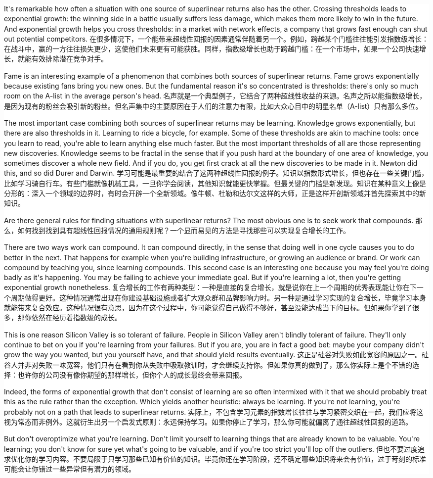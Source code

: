 It's remarkable how often a situation with one source of superlinear returns also has the other. Crossing thresholds leads to exponential growth: the winning side in a battle usually suffers less damage, which makes them more likely to win in the future. And exponential growth helps you cross thresholds: in a market with network effects, a company that grows fast enough can shut out potential competitors.
在很多情况下，一个能带来超线性回报的因素通常伴随着另一个。例如，跨越某个门槛往往能引发指数级增长：在战斗中，赢的一方往往损失更少，这使他们未来更有可能获胜。同样，指数级增长也助于跨越门槛：在一个市场中，如果一个公司快速增长，就能有效排除潜在竞争对手。

Fame is an interesting example of a phenomenon that combines both sources of superlinear returns. Fame grows exponentially because existing fans bring you new ones. But the fundamental reason it's so concentrated is thresholds: there's only so much room on the A-list in the average person's head.
名声就是一个典型例子，它结合了两种超线性收益的来源。名声之所以能指数级增长，是因为现有的粉丝会吸引新的粉丝。但名声集中的主要原因在于人们的注意力有限，比如大众心目中的明星名单（A-list）只有那么多位。

The most important case combining both sources of superlinear returns may be learning. Knowledge grows exponentially, but there are also thresholds in it. Learning to ride a bicycle, for example. Some of these thresholds are akin to machine tools: once you learn to read, you're able to learn anything else much faster. But the most important thresholds of all are those representing new discoveries. Knowledge seems to be fractal in the sense that if you push hard at the boundary of one area of knowledge, you sometimes discover a whole new field. And if you do, you get first crack at all the new discoveries to be made in it. Newton did this, and so did Durer and Darwin.
学习可能是最重要的结合了这两种超线性回报的例子。知识以指数形式增长，但也存在一些关键门槛，比如学习骑自行车。有些门槛就像机械工具，一旦你学会阅读，其他知识就能更快掌握。但最关键的门槛是新发现。知识在某种意义上像是分形的：深入一个领域的边界时，有时会开辟一个全新领域。像牛顿、杜勒和达尔文这样的大师，正是这样开创新领域并首先探索其中的新知识。


Are there general rules for finding situations with superlinear returns? The most obvious one is to seek work that compounds.
那么，如何找到找到具有超线性回报情况的通用规则呢？一个显而易见的方法是寻找那些可以实现复合增长的工作。

There are two ways work can compound. It can compound directly, in the sense that doing well in one cycle causes you to do better in the next. That happens for example when you're building infrastructure, or growing an audience or brand. Or work can compound by teaching you, since learning compounds. This second case is an interesting one because you may feel you're doing badly as it's happening. You may be failing to achieve your immediate goal. But if you're learning a lot, then you're getting exponential growth nonetheless.
复合增长的工作有两种类型：一种是直接的复合增长，就是说你在上一个周期的优秀表现能让你在下一个周期做得更好。这种情况通常出现在你建设基础设施或者扩大观众群和品牌影响力时。另一种是通过学习实现的复合增长，毕竟学习本身就能带来复合效应。这种情况很有意思，因为在这个过程中，你可能觉得自己做得不够好，甚至没能达成当下的目标。但如果你学到了很多，那你依然在经历着指数级的成长。

This is one reason Silicon Valley is so tolerant of failure. People in Silicon Valley aren't blindly tolerant of failure. They'll only continue to bet on you if you're learning from your failures. But if you are, you are in fact a good bet: maybe your company didn't grow the way you wanted, but you yourself have, and that should yield results eventually.
这正是硅谷对失败如此宽容的原因之一。硅谷人并非对失败一味宽容，他们只有在看到你从失败中吸取教训时，才会继续支持你。但如果你真的做到了，那么你实际上是个不错的选择：也许你的公司没有像你期望的那样增长，但你个人的成长最终会带来回报。

Indeed, the forms of exponential growth that don't consist of learning are so often intermixed with it that we should probably treat this as the rule rather than the exception. Which yields another heuristic: always be learning. If you're not learning, you're probably not on a path that leads to superlinear returns.
实际上，不包含学习元素的指数增长往往与学习紧密交织在一起，我们应将这视为常态而非例外。这就衍生出另一个启发式原则：永远保持学习。如果你停止了学习，那么你可能就偏离了通往超线性回报的道路。

But don't overoptimize what you're learning. Don't limit yourself to learning things that are already known to be valuable. You're learning; you don't know for sure yet what's going to be valuable, and if you're too strict you'll lop off the outliers.
但也不要过度追求优化你的学习内容。不要局限于只学习那些已知有价值的知识。毕竟你还在学习阶段，还不确定哪些知识将来会有价值，过于苛刻的标准可能会让你错过一些异常但有潜力的领域。
